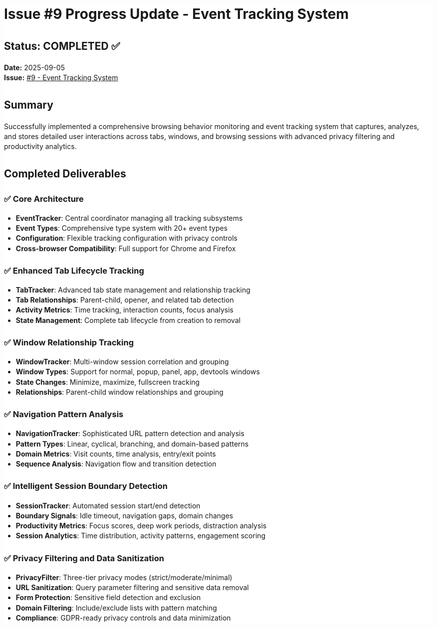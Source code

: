 # Issue #9 Progress Update - Event Tracking System

## Status: COMPLETED ✅

**Date:** 2025-09-05  
**Issue:** [#9 - Event Tracking System](https://github.com/zacharywhitley/tabkiller/issues/9)  

## Summary

Successfully implemented a comprehensive browsing behavior monitoring and event tracking system that captures, analyzes, and stores detailed user interactions across tabs, windows, and browsing sessions with advanced privacy filtering and productivity analytics.

## Completed Deliverables

### ✅ Core Architecture
- **EventTracker**: Central coordinator managing all tracking subsystems
- **Event Types**: Comprehensive type system with 20+ event types
- **Configuration**: Flexible tracking configuration with privacy controls
- **Cross-browser Compatibility**: Full support for Chrome and Firefox

### ✅ Enhanced Tab Lifecycle Tracking
- **TabTracker**: Advanced tab state management and relationship tracking
- **Tab Relationships**: Parent-child, opener, and related tab detection
- **Activity Metrics**: Time tracking, interaction counts, focus analysis
- **State Management**: Complete tab lifecycle from creation to removal

### ✅ Window Relationship Tracking
- **WindowTracker**: Multi-window session correlation and grouping
- **Window Types**: Support for normal, popup, panel, app, devtools windows
- **State Changes**: Minimize, maximize, fullscreen tracking
- **Relationships**: Parent-child window relationships and grouping

### ✅ Navigation Pattern Analysis
- **NavigationTracker**: Sophisticated URL pattern detection and analysis
- **Pattern Types**: Linear, cyclical, branching, and domain-based patterns
- **Domain Metrics**: Visit counts, time analysis, entry/exit points
- **Sequence Analysis**: Navigation flow and transition detection

### ✅ Intelligent Session Boundary Detection
- **SessionTracker**: Automated session start/end detection
- **Boundary Signals**: Idle timeout, navigation gaps, domain changes
- **Productivity Metrics**: Focus scores, deep work periods, distraction analysis
- **Session Analytics**: Time distribution, activity patterns, engagement scoring

### ✅ Privacy Filtering and Data Sanitization
- **PrivacyFilter**: Three-tier privacy modes (strict/moderate/minimal)
- **URL Sanitization**: Query parameter filtering and sensitive data removal
- **Form Protection**: Sensitive field detection and exclusion
- **Domain Filtering**: Include/exclude lists with pattern matching
- **Compliance**: GDPR-ready privacy controls and data minimization
